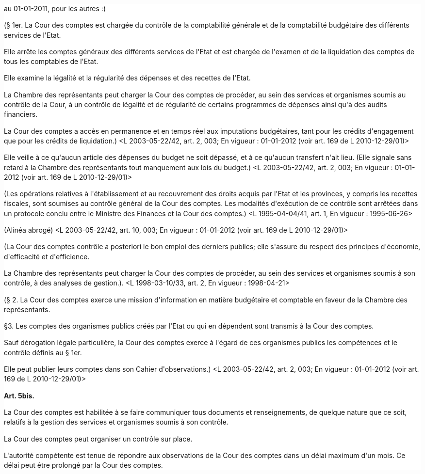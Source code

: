 au 01-01-2011, pour les autres :)

(§ 1er. La Cour des comptes est chargée du contrôle de la comptabilité générale et de la comptabilité budgétaire des différents services de l'Etat.

Elle arrête les comptes généraux des différents services de l'Etat et est chargée de l'examen et de la liquidation des comptes de tous les comptables de l'Etat.

Elle examine la légalité et la régularité des dépenses et des recettes de l'Etat.

La Chambre des représentants peut charger la Cour des comptes de procéder, au sein des services et organismes soumis au contrôle de la Cour, à un contrôle de légalité et de régularité de certains programmes de dépenses ainsi qu'à des audits financiers.

La Cour des comptes a accès en permanence et en temps réel aux imputations budgétaires, tant pour les crédits d'engagement que pour les crédits de liquidation.) <L 2003-05-22/42, art. 2, 003;  En vigueur :  01-01-2012 (voir art. 169 de L 2010-12-29/01)>

Elle veille à ce qu'aucun article des dépenses du budget ne soit dépassé, et à ce qu'aucun transfert n'ait lieu. (Elle signale sans retard à la Chambre des représentants tout manquement aux lois du budget.) <L 2003-05-22/42, art. 2, 003;  En vigueur :  01-01-2012 (voir art. 169 de L 2010-12-29/01)>

(Les opérations relatives à l'établissement et au recouvrement des droits acquis par l'Etat et les provinces, y compris les recettes fiscales, sont soumises au contrôle général de la Cour des comptes. Les modalités d'exécution de ce contrôle sont arrêtées dans un protocole conclu entre le Ministre des Finances et la Cour des comptes.) <L 1995-04-04/41, art. 1,  En vigueur :  1995-06-26>

(Alinéa abrogé) <L 2003-05-22/42, art. 10, 003;  En vigueur :  01-01-2012 (voir art. 169 de L 2010-12-29/01)>

(La Cour des comptes contrôle a posteriori le bon emploi des derniers publics; elle s'assure du respect des principes d'économie, d'efficacité et d'efficience.

La Chambre des représentants peut charger la Cour des comptes de procéder, au sein des services et organismes soumis à son contrôle, à des analyses de gestion.). <L 1998-03-10/33, art. 2,  En vigueur :  1998-04-21>

(§ 2. La Cour des comptes exerce une mission d'information en matière budgétaire et comptable en faveur de la Chambre des représentants.


§3.  Les comptes des organismes publics créés par l'Etat ou qui en dépendent sont transmis à la Cour des comptes.

Sauf dérogation légale particulière, la Cour des comptes exerce à l'égard de ces organismes publics les compétences et le contrôle définis au § 1er.

Elle peut publier leurs comptes dans son Cahier d'observations.) <L 2003-05-22/42, art. 2, 003;  En vigueur :  01-01-2012 (voir art. 169 de L 2010-12-29/01)>


**Art. 5bis.**

La Cour des comptes est habilitée à se faire communiquer tous documents et renseignements, de quelque nature que ce soit, relatifs à la gestion des services et organismes soumis à son contrôle.

La Cour des comptes peut organiser un contrôle sur place.

L'autorité compétente est tenue de répondre aux observations de la Cour des comptes dans un délai maximum d'un mois. Ce délai peut être prolongé par la Cour des comptes.
